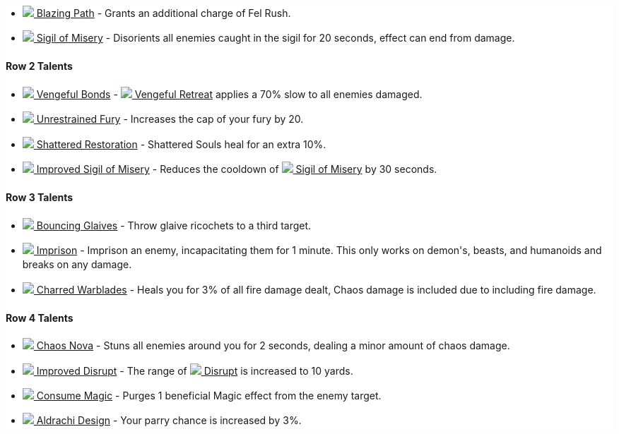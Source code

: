 -   [![](https://wow.zamimg.com/images/wow/icons/tiny/ability_demonhunter_felrush.gif) Blazing Path](https://www.wowhead.com/spell=320416/blazing-path) - Grants an additional charge of Fel Rush.

-   [![](https://wow.zamimg.com/images/wow/icons/tiny/ability_demonhunter_sigilofmisery.gif) Sigil of Misery](https://www.wowhead.com/spell=207684/sigil-of-misery) - Disorients all enemies caught in the sigil for 20 seconds, effect can end from damage.

#### Row 2 Talents

-   [![](https://wow.zamimg.com/images/wow/icons/tiny/ability_demonhunter_vengefulretreat2.gif) Vengeful Bonds](https://www.wowhead.com/spell=320635/vengeful-bonds) - [![](https://wow.zamimg.com/images/wow/icons/tiny/ability_demonhunter_vengefulretreat2.gif) Vengeful Retreat](https://www.wowhead.com/spell=198793/vengeful-retreat) applies a 70% slow to all enemies damaged.

-   [![](https://wow.zamimg.com/images/wow/icons/tiny/ability_warrior_improveddisciplines.gif) Unrestrained Fury](https://www.wowhead.com/spell=320770/unrestrained-fury) - Increases the cap of your fury by 20.

-   [![](https://wow.zamimg.com/images/wow/icons/tiny/ability_warlock_soulsiphon.gif) Shattered Restoration](https://www.wowhead.com/spell=389824/shattered-restoration) - Shattered Souls heal for an extra 10%.

-   [![](https://wow.zamimg.com/images/wow/icons/tiny/ability_demonhunter_sigilofmisery.gif) Improved Sigil of Misery](https://www.wowhead.com/spell=320418/improved-sigil-of-misery) - Reduces the cooldown of [![](https://wow.zamimg.com/images/wow/icons/tiny/ability_demonhunter_sigilofmisery.gif) Sigil of Misery](https://www.wowhead.com/spell=207684/sigil-of-misery) by 30 seconds.

#### Row 3 Talents

-   [![](https://wow.zamimg.com/images/wow/icons/tiny/ability_demonhunter_throwglaive.gif) Bouncing Glaives](https://www.wowhead.com/spell=320386/bouncing-glaives) - Throw glaive ricochets to a third target.

-   [![](https://wow.zamimg.com/images/wow/icons/tiny/ability_demonhunter_imprison.gif) Imprison](https://www.wowhead.com/spell=217832/imprison) - Imprison an enemy, incapacitating them for 1 minute. This only works on demon's, beasts, and humanoids and breaks on any damage.

-   [![](https://wow.zamimg.com/images/wow/icons/tiny/spell_fire_incinerate.gif) Charred Warblades](https://www.wowhead.com/spell=213010/charred-warblades) - Heals you for 3% of all fire damage dealt, Chaos damage is included due to including fire damage.

#### Row 4 Talents

-   [![](https://wow.zamimg.com/images/wow/icons/tiny/spell_fire_felfirenova.gif) Chaos Nova](https://www.wowhead.com/spell=179057/chaos-nova) - Stuns all enemies around you for 2 seconds, dealing a minor amount of chaos damage.

-   [![](https://wow.zamimg.com/images/wow/icons/tiny/ability_demonhunter_consumemagic.gif) Improved Disrupt](https://www.wowhead.com/spell=320361/improved-disrupt) - The range of [![](https://wow.zamimg.com/images/wow/icons/tiny/ability_demonhunter_consumemagic.gif) Disrupt](https://www.wowhead.com/spell=183752/disrupt) is increased to 10 yards.

-   [![](https://wow.zamimg.com/images/wow/icons/tiny/spell_misc_zandalari_council_soulswap.gif) Consume Magic](https://www.wowhead.com/spell=278326/consume-magic) - Purges 1 beneficial Magic effect from the enemy target.

-   [![](https://wow.zamimg.com/images/wow/icons/tiny/inv_glaive_1h_artifactaldrochi_d_01dual.gif) Aldrachi Design](https://www.wowhead.com/spell=391409/aldrachi-design) - Your parry chance is increased by 3%.
